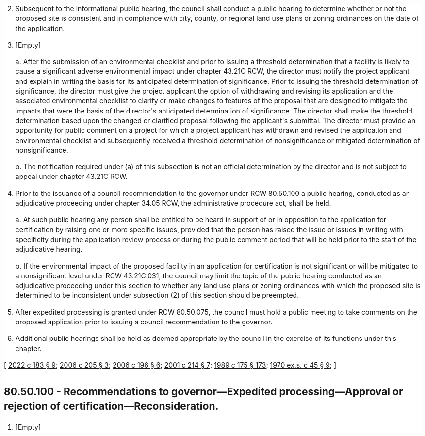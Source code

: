 2. Subsequent to the informational public hearing, the council shall conduct a public hearing to determine whether or not the proposed site is consistent and in compliance with city, county, or regional land use plans or zoning ordinances on the date of the application.

3. [Empty]

   a. After the submission of an environmental checklist and prior to issuing a threshold determination that a facility is likely to cause a significant adverse environmental impact under chapter 43.21C RCW, the director must notify the project applicant and explain in writing the basis for its anticipated determination of significance. Prior to issuing the threshold determination of significance, the director must give the project applicant the option of withdrawing and revising its application and the associated environmental checklist to clarify or make changes to features of the proposal that are designed to mitigate the impacts that were the basis of the director's anticipated determination of significance. The director shall make the threshold determination based upon the changed or clarified proposal following the applicant's submittal. The director must provide an opportunity for public comment on a project for which a project applicant has withdrawn and revised the application and environmental checklist and subsequently received a threshold determination of nonsignificance or mitigated determination of nonsignificance.

   b. The notification required under (a) of this subsection is not an official determination by the director and is not subject to appeal under chapter 43.21C RCW.

4. Prior to the issuance of a council recommendation to the governor under RCW 80.50.100 a public hearing, conducted as an adjudicative proceeding under chapter 34.05 RCW, the administrative procedure act, shall be held.

   a. At such public hearing any person shall be entitled to be heard in support of or in opposition to the application for certification by raising one or more specific issues, provided that the person has raised the issue or issues in writing with specificity during the application review process or during the public comment period that will be held prior to the start of the adjudicative hearing.

   b. If the environmental impact of the proposed facility in an application for certification is not significant or will be mitigated to a nonsignificant level under RCW 43.21C.031, the council may limit the topic of the public hearing conducted as an adjudicative proceeding under this section to whether any land use plans or zoning ordinances with which the proposed site is determined to be inconsistent under subsection (2) of this section should be preempted.

5. After expedited processing is granted under RCW 80.50.075, the council must hold a public meeting to take comments on the proposed application prior to issuing a council recommendation to the governor.

6. Additional public hearings shall be held as deemed appropriate by the council in the exercise of its functions under this chapter.

\[ [2022 c 183 § 9](https://lawfilesext.leg.wa.gov/biennium/2021-22/Pdf/Bills/Session%20Laws/House/1812-S2.SL.pdf?cite=2022%20c%20183%20§%209); [2006 c 205 § 3](https://lawfilesext.leg.wa.gov/biennium/2005-06/Pdf/Bills/Session%20Laws/House/2402-S.SL.pdf?cite=2006%20c%20205%20§%203); [2006 c 196 § 6](https://lawfilesext.leg.wa.gov/biennium/2005-06/Pdf/Bills/Session%20Laws/House/1020-S.SL.pdf?cite=2006%20c%20196%20§%206); [2001 c 214 § 7](https://lawfilesext.leg.wa.gov/biennium/2001-02/Pdf/Bills/Session%20Laws/House/2247.SL.pdf?cite=2001%20c%20214%20§%207); [1989 c 175 § 173](https://leg.wa.gov/CodeReviser/documents/sessionlaw/1989c175.pdf?cite=1989%20c%20175%20§%20173); [1970 ex.s. c 45 § 9](https://leg.wa.gov/CodeReviser/documents/sessionlaw/1970ex1c45.pdf?cite=1970%20ex.s.%20c%2045%20§%209); \]

## 80.50.100 - Recommendations to governor—Expedited processing—Approval or rejection of certification—Reconsideration.
1. [Empty]
